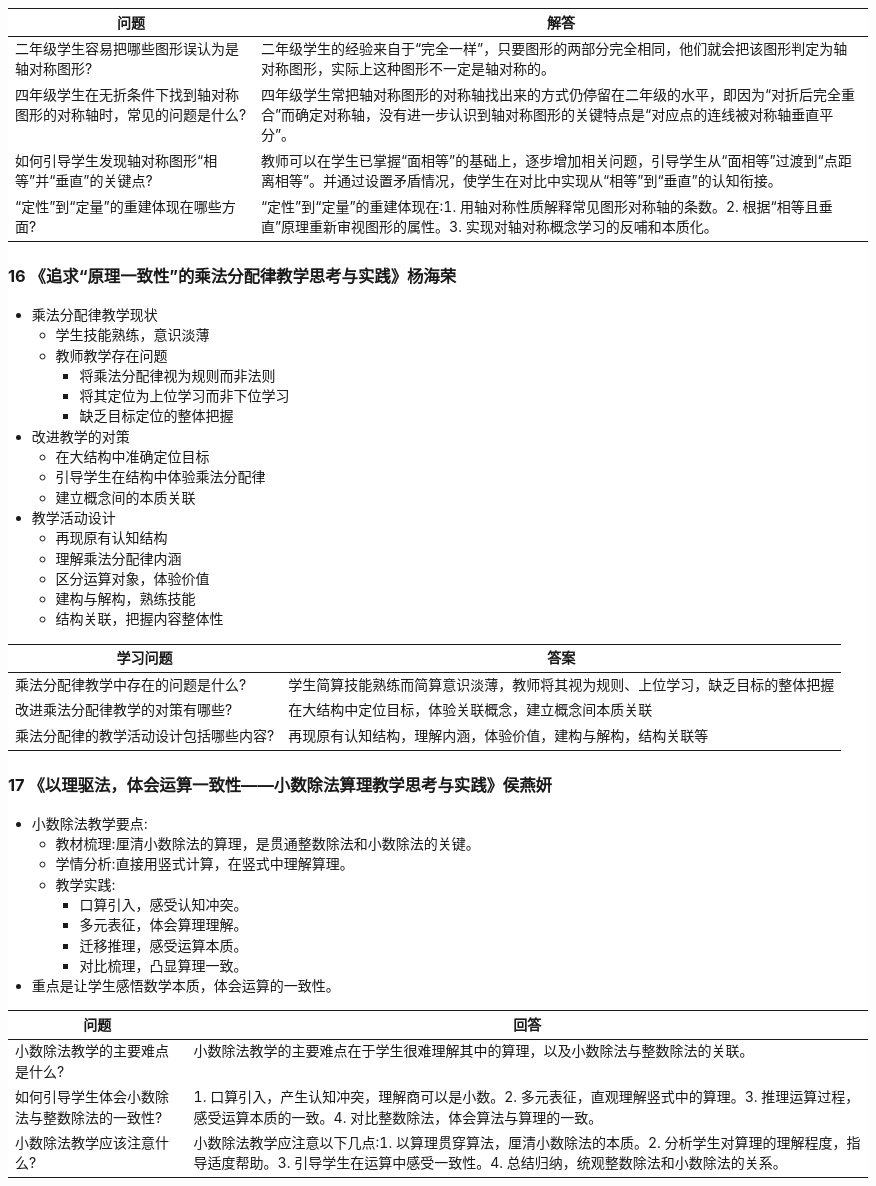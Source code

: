 | 问题 | 解答 |
|-|-|  
| 二年级学生容易把哪些图形误认为是轴对称图形? | 二年级学生的经验来自于“完全一样”，只要图形的两部分完全相同，他们就会把该图形判定为轴对称图形，实际上这种图形不一定是轴对称的。 |
| 四年级学生在无折条件下找到轴对称图形的对称轴时，常见的问题是什么? | 四年级学生常把轴对称图形的对称轴找出来的方式仍停留在二年级的水平，即因为“对折后完全重合”而确定对称轴，没有进一步认识到轴对称图形的关键特点是“对应点的连线被对称轴垂直平分”。 |  
| 如何引导学生发现轴对称图形“相等”并“垂直”的关键点? | 教师可以在学生已掌握“面相等”的基础上，逐步增加相关问题，引导学生从“面相等”过渡到“点距离相等”。并通过设置矛盾情况，使学生在对比中实现从“相等”到“垂直”的认知衔接。 |
| “定性”到“定量”的重建体现在哪些方面? | “定性”到“定量”的重建体现在:1. 用轴对称性质解释常见图形对称轴的条数。2. 根据“相等且垂直”原理重新审视图形的属性。3. 实现对轴对称概念学习的反哺和本质化。 |

### 16 《追求“原理一致性”的乘法分配律教学思考与实践》杨海荣

- 乘法分配律教学现状
  - 学生技能熟练，意识淡薄
  - 教师教学存在问题
    - 将乘法分配律视为规则而非法则
    - 将其定位为上位学习而非下位学习 
    - 缺乏目标定位的整体把握
- 改进教学的对策
  - 在大结构中准确定位目标
  - 引导学生在结构中体验乘法分配律
  - 建立概念间的本质关联
- 教学活动设计
  - 再现原有认知结构
  - 理解乘法分配律内涵
  - 区分运算对象，体验价值
  - 建构与解构，熟练技能
  - 结构关联，把握内容整体性

| 学习问题 | 答案 |
|-|-|  
| 乘法分配律教学中存在的问题是什么? | 学生简算技能熟练而简算意识淡薄，教师将其视为规则、上位学习，缺乏目标的整体把握 |
| 改进乘法分配律教学的对策有哪些? | 在大结构中定位目标，体验关联概念，建立概念间本质关联 |  
| 乘法分配律的教学活动设计包括哪些内容? | 再现原有认知结构，理解内涵，体验价值，建构与解构，结构关联等 |

### 17 《以理驱法，体会运算一致性——小数除法算理教学思考与实践》侯燕妍

- 小数除法教学要点:
    - 教材梳理:厘清小数除法的算理，是贯通整数除法和小数除法的关键。
    - 学情分析:直接用竖式计算，在竖式中理解算理。
    - 教学实践:
        - 口算引入，感受认知冲突。
        - 多元表征，体会算理理解。
        - 迁移推理，感受运算本质。
        - 对比梳理，凸显算理一致。
- 重点是让学生感悟数学本质，体会运算的一致性。

| 问题 | 回答 |
|-|-|  
| 小数除法教学的主要难点是什么? | 小数除法教学的主要难点在于学生很难理解其中的算理，以及小数除法与整数除法的关联。|
| 如何引导学生体会小数除法与整数除法的一致性? | 1. 口算引入，产生认知冲突，理解商可以是小数。2. 多元表征，直观理解竖式中的算理。3. 推理运算过程，感受运算本质的一致。4. 对比整数除法，体会算法与算理的一致。|  
| 小数除法教学应该注意什么? | 小数除法教学应注意以下几点:1. 以算理贯穿算法，厘清小数除法的本质。2. 分析学生对算理的理解程度，指导适度帮助。3. 引导学生在运算中感受一致性。4. 总结归纳，统观整数除法和小数除法的关系。|
